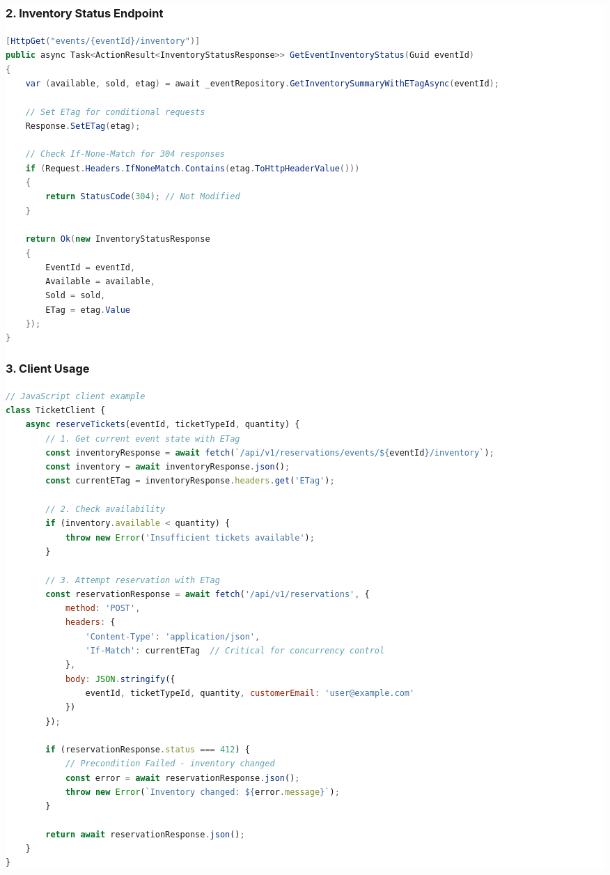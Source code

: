 ### 2. Inventory Status Endpoint

```csharp
[HttpGet("events/{eventId}/inventory")]
public async Task<ActionResult<InventoryStatusResponse>> GetEventInventoryStatus(Guid eventId)
{
    var (available, sold, etag) = await _eventRepository.GetInventorySummaryWithETagAsync(eventId);
    
    // Set ETag for conditional requests
    Response.SetETag(etag);
    
    // Check If-None-Match for 304 responses
    if (Request.Headers.IfNoneMatch.Contains(etag.ToHttpHeaderValue()))
    {
        return StatusCode(304); // Not Modified
    }
    
    return Ok(new InventoryStatusResponse
    {
        EventId = eventId,
        Available = available,
        Sold = sold,
        ETag = etag.Value
    });
}
```

### 3. Client Usage

```javascript
// JavaScript client example
class TicketClient {
    async reserveTickets(eventId, ticketTypeId, quantity) {
        // 1. Get current event state with ETag
        const inventoryResponse = await fetch(`/api/v1/reservations/events/${eventId}/inventory`);
        const inventory = await inventoryResponse.json();
        const currentETag = inventoryResponse.headers.get('ETag');
        
        // 2. Check availability
        if (inventory.available < quantity) {
            throw new Error('Insufficient tickets available');
        }
        
        // 3. Attempt reservation with ETag
        const reservationResponse = await fetch('/api/v1/reservations', {
            method: 'POST',
            headers: {
                'Content-Type': 'application/json',
                'If-Match': currentETag  // Critical for concurrency control
            },
            body: JSON.stringify({
                eventId, ticketTypeId, quantity, customerEmail: 'user@example.com'
            })
        });
        
        if (reservationResponse.status === 412) {
            // Precondition Failed - inventory changed
            const error = await reservationResponse.json();
            throw new Error(`Inventory changed: ${error.message}`);
        }
        
        return await reservationResponse.json();
    }
}
```